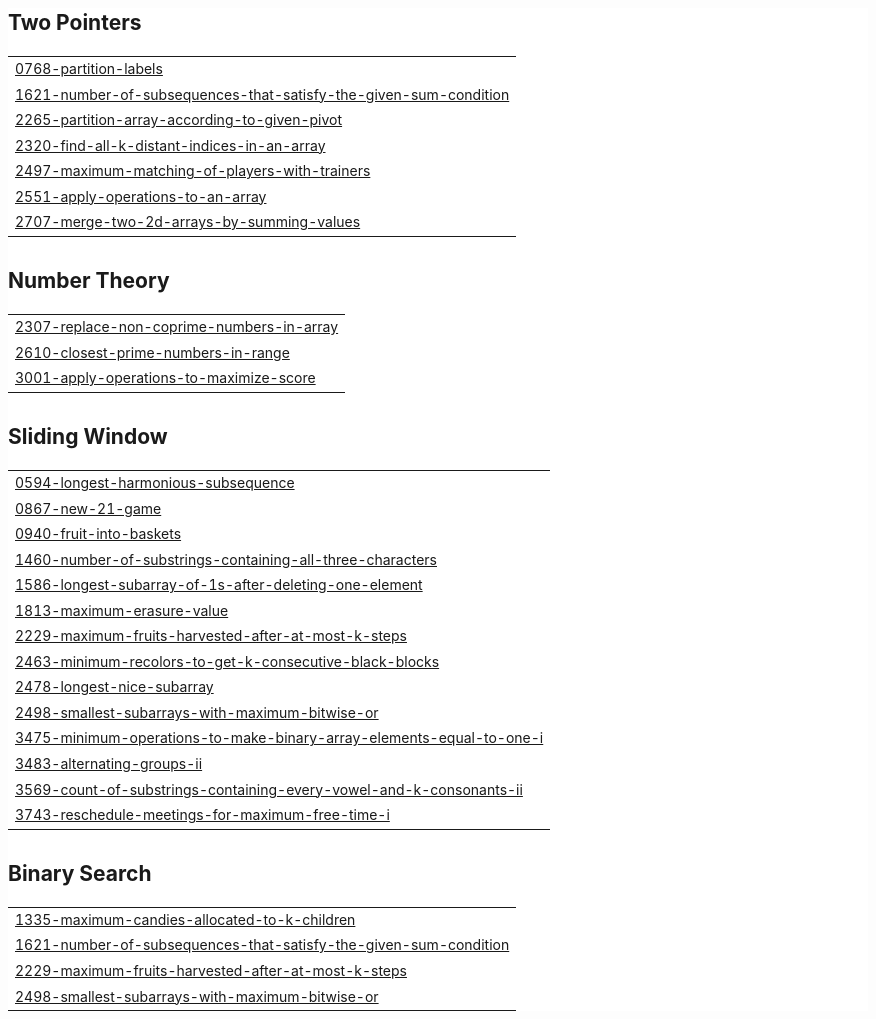 ## Two Pointers
|  |
| ------- |
| [0768-partition-labels](https://github.com/GHOSTs-OCTOPUS/LeetCode/tree/master/0768-partition-labels) |
| [1621-number-of-subsequences-that-satisfy-the-given-sum-condition](https://github.com/GHOSTs-OCTOPUS/LeetCode/tree/master/1621-number-of-subsequences-that-satisfy-the-given-sum-condition) |
| [2265-partition-array-according-to-given-pivot](https://github.com/GHOSTs-OCTOPUS/LeetCode/tree/master/2265-partition-array-according-to-given-pivot) |
| [2320-find-all-k-distant-indices-in-an-array](https://github.com/GHOSTs-OCTOPUS/LeetCode/tree/master/2320-find-all-k-distant-indices-in-an-array) |
| [2497-maximum-matching-of-players-with-trainers](https://github.com/GHOSTs-OCTOPUS/LeetCode/tree/master/2497-maximum-matching-of-players-with-trainers) |
| [2551-apply-operations-to-an-array](https://github.com/GHOSTs-OCTOPUS/LeetCode/tree/master/2551-apply-operations-to-an-array) |
| [2707-merge-two-2d-arrays-by-summing-values](https://github.com/GHOSTs-OCTOPUS/LeetCode/tree/master/2707-merge-two-2d-arrays-by-summing-values) |
## Number Theory
|  |
| ------- |
| [2307-replace-non-coprime-numbers-in-array](https://github.com/GHOSTs-OCTOPUS/LeetCode/tree/master/2307-replace-non-coprime-numbers-in-array) |
| [2610-closest-prime-numbers-in-range](https://github.com/GHOSTs-OCTOPUS/LeetCode/tree/master/2610-closest-prime-numbers-in-range) |
| [3001-apply-operations-to-maximize-score](https://github.com/GHOSTs-OCTOPUS/LeetCode/tree/master/3001-apply-operations-to-maximize-score) |
## Sliding Window
|  |
| ------- |
| [0594-longest-harmonious-subsequence](https://github.com/GHOSTs-OCTOPUS/LeetCode/tree/master/0594-longest-harmonious-subsequence) |
| [0867-new-21-game](https://github.com/GHOSTs-OCTOPUS/LeetCode/tree/master/0867-new-21-game) |
| [0940-fruit-into-baskets](https://github.com/GHOSTs-OCTOPUS/LeetCode/tree/master/0940-fruit-into-baskets) |
| [1460-number-of-substrings-containing-all-three-characters](https://github.com/GHOSTs-OCTOPUS/LeetCode/tree/master/1460-number-of-substrings-containing-all-three-characters) |
| [1586-longest-subarray-of-1s-after-deleting-one-element](https://github.com/GHOSTs-OCTOPUS/LeetCode/tree/master/1586-longest-subarray-of-1s-after-deleting-one-element) |
| [1813-maximum-erasure-value](https://github.com/GHOSTs-OCTOPUS/LeetCode/tree/master/1813-maximum-erasure-value) |
| [2229-maximum-fruits-harvested-after-at-most-k-steps](https://github.com/GHOSTs-OCTOPUS/LeetCode/tree/master/2229-maximum-fruits-harvested-after-at-most-k-steps) |
| [2463-minimum-recolors-to-get-k-consecutive-black-blocks](https://github.com/GHOSTs-OCTOPUS/LeetCode/tree/master/2463-minimum-recolors-to-get-k-consecutive-black-blocks) |
| [2478-longest-nice-subarray](https://github.com/GHOSTs-OCTOPUS/LeetCode/tree/master/2478-longest-nice-subarray) |
| [2498-smallest-subarrays-with-maximum-bitwise-or](https://github.com/GHOSTs-OCTOPUS/LeetCode/tree/master/2498-smallest-subarrays-with-maximum-bitwise-or) |
| [3475-minimum-operations-to-make-binary-array-elements-equal-to-one-i](https://github.com/GHOSTs-OCTOPUS/LeetCode/tree/master/3475-minimum-operations-to-make-binary-array-elements-equal-to-one-i) |
| [3483-alternating-groups-ii](https://github.com/GHOSTs-OCTOPUS/LeetCode/tree/master/3483-alternating-groups-ii) |
| [3569-count-of-substrings-containing-every-vowel-and-k-consonants-ii](https://github.com/GHOSTs-OCTOPUS/LeetCode/tree/master/3569-count-of-substrings-containing-every-vowel-and-k-consonants-ii) |
| [3743-reschedule-meetings-for-maximum-free-time-i](https://github.com/GHOSTs-OCTOPUS/LeetCode/tree/master/3743-reschedule-meetings-for-maximum-free-time-i) |
## Binary Search
|  |
| ------- |
| [1335-maximum-candies-allocated-to-k-children](https://github.com/GHOSTs-OCTOPUS/LeetCode/tree/master/1335-maximum-candies-allocated-to-k-children) |
| [1621-number-of-subsequences-that-satisfy-the-given-sum-condition](https://github.com/GHOSTs-OCTOPUS/LeetCode/tree/master/1621-number-of-subsequences-that-satisfy-the-given-sum-condition) |
| [2229-maximum-fruits-harvested-after-at-most-k-steps](https://github.com/GHOSTs-OCTOPUS/LeetCode/tree/master/2229-maximum-fruits-harvested-after-at-most-k-steps) |
| [2498-smallest-subarrays-with-maximum-bitwise-or](https://github.com/GHOSTs-OCTOPUS/LeetCode/tree/master/2498-smallest-subarrays-with-maximum-bitwise-or) |